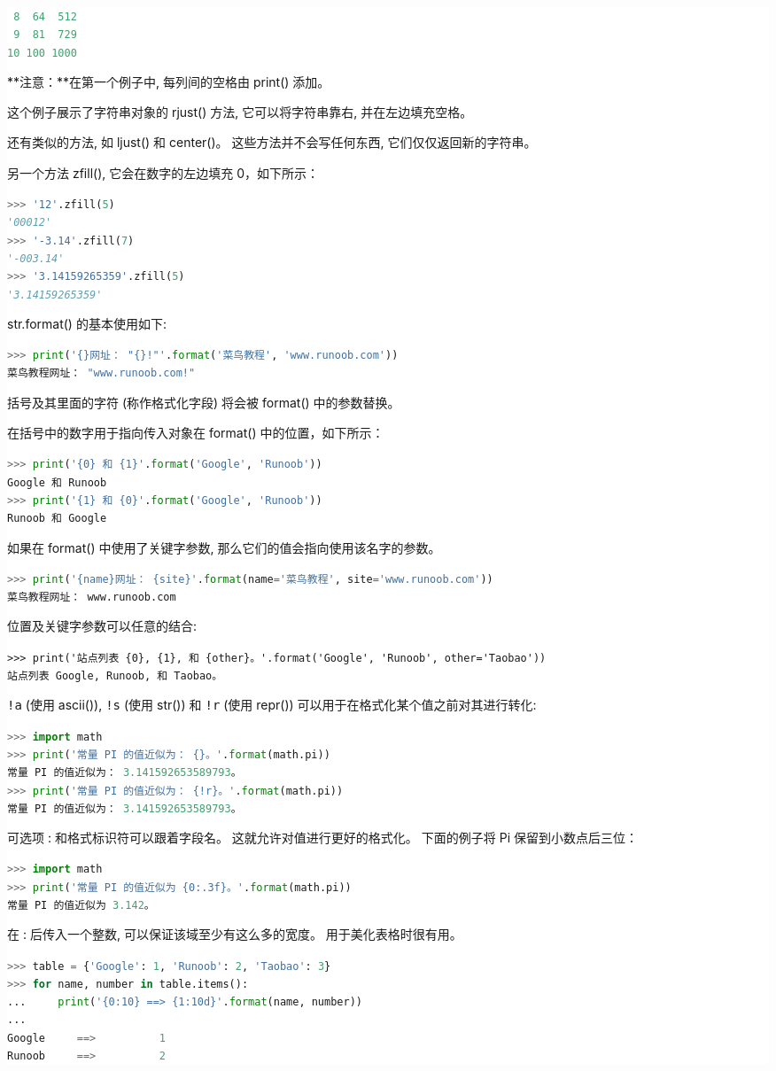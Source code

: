 ```python
 8  64  512
 9  81  729
10 100 1000
```

**注意：**在第一个例子中, 每列间的空格由 print() 添加。

这个例子展示了字符串对象的 rjust() 方法, 它可以将字符串靠右, 并在左边填充空格。

还有类似的方法, 如 ljust() 和 center()。 这些方法并不会写任何东西, 它们仅仅返回新的字符串。

另一个方法 zfill(), 它会在数字的左边填充 0，如下所示：

```python
>>> '12'.zfill(5)
'00012'
>>> '-3.14'.zfill(7)
'-003.14'
>>> '3.14159265359'.zfill(5)
'3.14159265359'
```
str.format() 的基本使用如下:
```python
>>> print('{}网址： "{}!"'.format('菜鸟教程', 'www.runoob.com'))
菜鸟教程网址： "www.runoob.com!"
```
括号及其里面的字符 (称作格式化字段) 将会被 format() 中的参数替换。

在括号中的数字用于指向传入对象在 format() 中的位置，如下所示：
```python
>>> print('{0} 和 {1}'.format('Google', 'Runoob'))
Google 和 Runoob
>>> print('{1} 和 {0}'.format('Google', 'Runoob'))
Runoob 和 Google
```

如果在 format() 中使用了关键字参数, 那么它们的值会指向使用该名字的参数。
```python
>>> print('{name}网址： {site}'.format(name='菜鸟教程', site='www.runoob.com'))
菜鸟教程网址： www.runoob.com
```
位置及关键字参数可以任意的结合:
```
>>> print('站点列表 {0}, {1}, 和 {other}。'.format('Google', 'Runoob', other='Taobao'))
站点列表 Google, Runoob, 和 Taobao。
```
<kbd>!a</kbd> (使用 ascii()), <kbd>!s</kbd> (使用 str()) 和 <kbd>!r</kbd> (使用 repr()) 可以用于在格式化某个值之前对其进行转化:
```python
>>> import math
>>> print('常量 PI 的值近似为： {}。'.format(math.pi))
常量 PI 的值近似为： 3.141592653589793。
>>> print('常量 PI 的值近似为： {!r}。'.format(math.pi))
常量 PI 的值近似为： 3.141592653589793。
```
可选项 : 和格式标识符可以跟着字段名。 这就允许对值进行更好的格式化。 下面的例子将 Pi 保留到小数点后三位：
```python
>>> import math
>>> print('常量 PI 的值近似为 {0:.3f}。'.format(math.pi))
常量 PI 的值近似为 3.142。
```
在 : 后传入一个整数, 可以保证该域至少有这么多的宽度。 用于美化表格时很有用。
```python
>>> table = {'Google': 1, 'Runoob': 2, 'Taobao': 3}
>>> for name, number in table.items():
...     print('{0:10} ==> {1:10d}'.format(name, number))
...
Google     ==>          1
Runoob     ==>          2
```